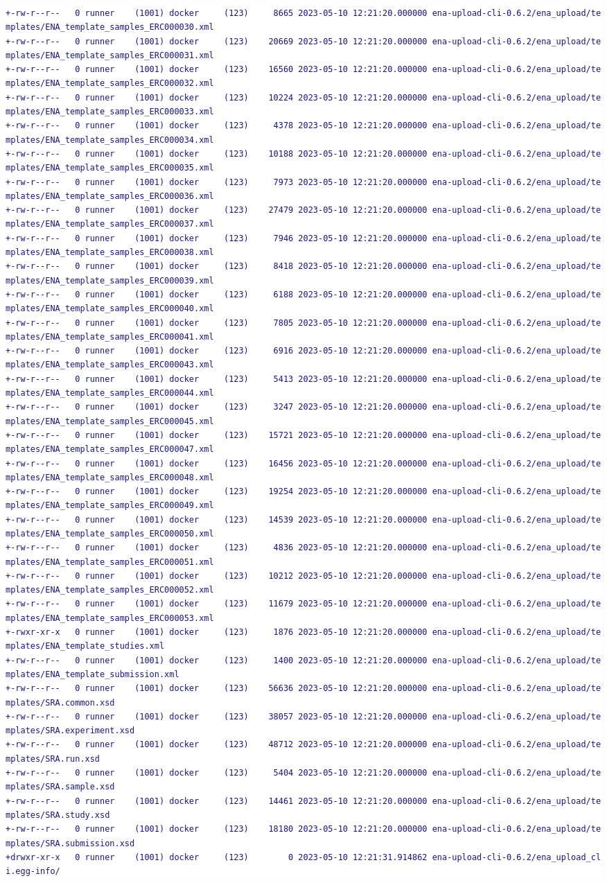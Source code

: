 ```diff
+-rw-r--r--   0 runner    (1001) docker     (123)     8665 2023-05-10 12:21:20.000000 ena-upload-cli-0.6.2/ena_upload/templates/ENA_template_samples_ERC000030.xml
+-rw-r--r--   0 runner    (1001) docker     (123)    20669 2023-05-10 12:21:20.000000 ena-upload-cli-0.6.2/ena_upload/templates/ENA_template_samples_ERC000031.xml
+-rw-r--r--   0 runner    (1001) docker     (123)    16560 2023-05-10 12:21:20.000000 ena-upload-cli-0.6.2/ena_upload/templates/ENA_template_samples_ERC000032.xml
+-rw-r--r--   0 runner    (1001) docker     (123)    10224 2023-05-10 12:21:20.000000 ena-upload-cli-0.6.2/ena_upload/templates/ENA_template_samples_ERC000033.xml
+-rw-r--r--   0 runner    (1001) docker     (123)     4378 2023-05-10 12:21:20.000000 ena-upload-cli-0.6.2/ena_upload/templates/ENA_template_samples_ERC000034.xml
+-rw-r--r--   0 runner    (1001) docker     (123)    10188 2023-05-10 12:21:20.000000 ena-upload-cli-0.6.2/ena_upload/templates/ENA_template_samples_ERC000035.xml
+-rw-r--r--   0 runner    (1001) docker     (123)     7973 2023-05-10 12:21:20.000000 ena-upload-cli-0.6.2/ena_upload/templates/ENA_template_samples_ERC000036.xml
+-rw-r--r--   0 runner    (1001) docker     (123)    27479 2023-05-10 12:21:20.000000 ena-upload-cli-0.6.2/ena_upload/templates/ENA_template_samples_ERC000037.xml
+-rw-r--r--   0 runner    (1001) docker     (123)     7946 2023-05-10 12:21:20.000000 ena-upload-cli-0.6.2/ena_upload/templates/ENA_template_samples_ERC000038.xml
+-rw-r--r--   0 runner    (1001) docker     (123)     8418 2023-05-10 12:21:20.000000 ena-upload-cli-0.6.2/ena_upload/templates/ENA_template_samples_ERC000039.xml
+-rw-r--r--   0 runner    (1001) docker     (123)     6188 2023-05-10 12:21:20.000000 ena-upload-cli-0.6.2/ena_upload/templates/ENA_template_samples_ERC000040.xml
+-rw-r--r--   0 runner    (1001) docker     (123)     7805 2023-05-10 12:21:20.000000 ena-upload-cli-0.6.2/ena_upload/templates/ENA_template_samples_ERC000041.xml
+-rw-r--r--   0 runner    (1001) docker     (123)     6916 2023-05-10 12:21:20.000000 ena-upload-cli-0.6.2/ena_upload/templates/ENA_template_samples_ERC000043.xml
+-rw-r--r--   0 runner    (1001) docker     (123)     5413 2023-05-10 12:21:20.000000 ena-upload-cli-0.6.2/ena_upload/templates/ENA_template_samples_ERC000044.xml
+-rw-r--r--   0 runner    (1001) docker     (123)     3247 2023-05-10 12:21:20.000000 ena-upload-cli-0.6.2/ena_upload/templates/ENA_template_samples_ERC000045.xml
+-rw-r--r--   0 runner    (1001) docker     (123)    15721 2023-05-10 12:21:20.000000 ena-upload-cli-0.6.2/ena_upload/templates/ENA_template_samples_ERC000047.xml
+-rw-r--r--   0 runner    (1001) docker     (123)    16456 2023-05-10 12:21:20.000000 ena-upload-cli-0.6.2/ena_upload/templates/ENA_template_samples_ERC000048.xml
+-rw-r--r--   0 runner    (1001) docker     (123)    19254 2023-05-10 12:21:20.000000 ena-upload-cli-0.6.2/ena_upload/templates/ENA_template_samples_ERC000049.xml
+-rw-r--r--   0 runner    (1001) docker     (123)    14539 2023-05-10 12:21:20.000000 ena-upload-cli-0.6.2/ena_upload/templates/ENA_template_samples_ERC000050.xml
+-rw-r--r--   0 runner    (1001) docker     (123)     4836 2023-05-10 12:21:20.000000 ena-upload-cli-0.6.2/ena_upload/templates/ENA_template_samples_ERC000051.xml
+-rw-r--r--   0 runner    (1001) docker     (123)    10212 2023-05-10 12:21:20.000000 ena-upload-cli-0.6.2/ena_upload/templates/ENA_template_samples_ERC000052.xml
+-rw-r--r--   0 runner    (1001) docker     (123)    11679 2023-05-10 12:21:20.000000 ena-upload-cli-0.6.2/ena_upload/templates/ENA_template_samples_ERC000053.xml
+-rwxr-xr-x   0 runner    (1001) docker     (123)     1876 2023-05-10 12:21:20.000000 ena-upload-cli-0.6.2/ena_upload/templates/ENA_template_studies.xml
+-rw-r--r--   0 runner    (1001) docker     (123)     1400 2023-05-10 12:21:20.000000 ena-upload-cli-0.6.2/ena_upload/templates/ENA_template_submission.xml
+-rw-r--r--   0 runner    (1001) docker     (123)    56636 2023-05-10 12:21:20.000000 ena-upload-cli-0.6.2/ena_upload/templates/SRA.common.xsd
+-rw-r--r--   0 runner    (1001) docker     (123)    38057 2023-05-10 12:21:20.000000 ena-upload-cli-0.6.2/ena_upload/templates/SRA.experiment.xsd
+-rw-r--r--   0 runner    (1001) docker     (123)    48712 2023-05-10 12:21:20.000000 ena-upload-cli-0.6.2/ena_upload/templates/SRA.run.xsd
+-rw-r--r--   0 runner    (1001) docker     (123)     5404 2023-05-10 12:21:20.000000 ena-upload-cli-0.6.2/ena_upload/templates/SRA.sample.xsd
+-rw-r--r--   0 runner    (1001) docker     (123)    14461 2023-05-10 12:21:20.000000 ena-upload-cli-0.6.2/ena_upload/templates/SRA.study.xsd
+-rw-r--r--   0 runner    (1001) docker     (123)    18180 2023-05-10 12:21:20.000000 ena-upload-cli-0.6.2/ena_upload/templates/SRA.submission.xsd
+drwxr-xr-x   0 runner    (1001) docker     (123)        0 2023-05-10 12:21:31.914862 ena-upload-cli-0.6.2/ena_upload_cli.egg-info/
```